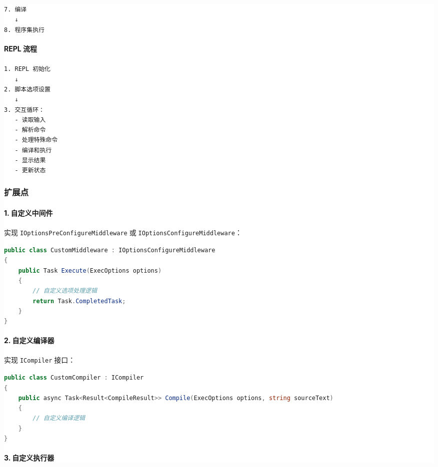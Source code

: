 ```
7. 编译
   ↓
8. 程序集执行
```

#### REPL 流程

```
1. REPL 初始化
   ↓
2. 脚本选项设置
   ↓
3. 交互循环：
   - 读取输入
   - 解析命令
   - 处理特殊命令
   - 编译和执行
   - 显示结果
   - 更新状态
```

### 扩展点

#### 1. 自定义中间件

实现 `IOptionsPreConfigureMiddleware` 或 `IOptionsConfigureMiddleware`：

```csharp
public class CustomMiddleware : IOptionsConfigureMiddleware
{
    public Task Execute(ExecOptions options)
    {
        // 自定义选项处理逻辑
        return Task.CompletedTask;
    }
}
```

#### 2. 自定义编译器

实现 `ICompiler` 接口：

```csharp
public class CustomCompiler : ICompiler
{
    public async Task<Result<CompileResult>> Compile(ExecOptions options, string sourceText)
    {
        // 自定义编译逻辑
    }
}
```

#### 3. 自定义执行器
